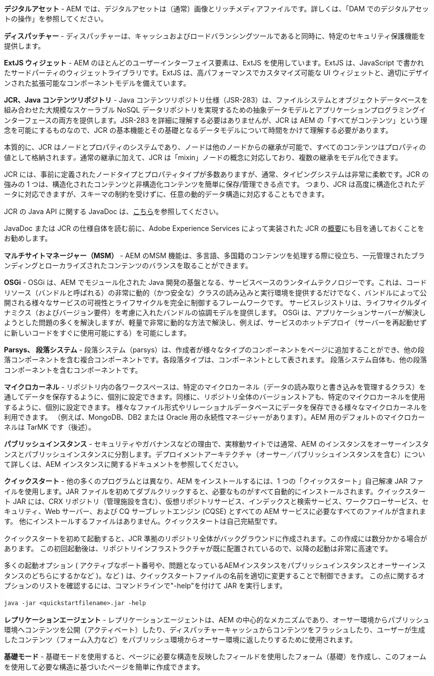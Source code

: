 **デジタルアセット** - AEM では、デジタルアセットは（通常）画像とリッチメディアファイルです。詳しくは、「DAM でのデジタルアセットの操作」を参照してください。

**ディスパッチャー** - ディスパッチャーは、キャッシュおよびロードバランシングツールであると同時に、特定のセキュリティ保護機能を提供します。

**ExtJS ウィジェット** - AEM のほとんどのユーザーインターフェイス要素は、ExtJS を使用しています。ExtJS は、JavaScript で書かれたサードパーティのウィジェットライブラリです。ExtJS は、高パフォーマンスでカスタマイズ可能な UI ウィジェットと、適切にデザインされた拡張可能なコンポーネントモデルを備えています。

**JCR、Java コンテンツリポジトリ** - Java コンテンツリポジトリ仕様（JSR-283）は、ファイルシステムとオブジェクトデータベースを組み合わせた大規模なスケーラブル NoSQL データリポジトリを実現するための抽象データモデルとアプリケーションプログラミングインターフェースの両方を提供します。JSR-283 を詳細に理解する必要はありませんが、JCR は AEM の「すべてがコンテンツ」という理念を可能にするものなので、JCR の基本機能とその基礎となるデータモデルについて時間をかけて理解する必要があります。

本質的に、JCR はノードとプロパティのシステムであり、ノードは他のノードからの継承が可能で、すべてのコンテンツはプロパティの値として格納されます&#x200B;*。*&#x200B;通常の継承に加えて、JCR は「mixin」ノードの概念に対応しており、複数の継承をモデル化できます。

JCR には、事前に定義されたノードタイプとプロパティタイプが多数ありますが、通常、タイピングシステムは非常に柔軟です。JCR の強みの 1 つは、構造化されたコンテンツと非構造化コンテンツを簡単に保存/管理できる点です。 つまり、JCR は高度に構造化されたデータに対応できますが、スキーマの制約を受けずに、任意の動的データ構造に対応することもできます。

JCR の Java API に関する JavaDoc は、[こちら](http://jackrabbit.apache.org/jcr/jcr-api.html)を参照してください。

JavaDoc または JCR の仕様自体を読む前に、Adobe Experience Services によって実装された JCR の[概要](/help/sites-developing/the-basics.md#java-content-repository)にも目を通しておくことをお勧めします。

**マルチサイトマネージャー（MSM）** - AEM のMSM 機能は、多言語、多国籍のコンテンツを処理する際に役立ち、一元管理されたブランディングとローカライズされたコンテンツのバランスを取ることができます。

**OSGi** - OSGi は、AEM でモジュール化された Java 開発の基盤となる、サービスベースのランタイムテクノロジーです。これは、コードリソース（バンドルと呼ばれる）の非常に動的（かつ安全な）クラスの読み込みと実行環境を提供するだけでなく、バンドルによって公開される様々なサービスの可視性とライフサイクルを完全に制御するフレームワークです。 サービスレジストリは、ライフサイクルダイナミクス（およびバージョン要件）を考慮に入れたバンドルの協調モデルを提供します。 OSGi は、アプリケーションサーバーが解決しようとした問題の多くを解決しますが、軽量で非常に動的な方法で解決し、例えば、サービスのホットデプロイ（サーバーを再起動せずに新しいコードをすぐに使用可能にする）を可能にします。

**Parsys、 段落システム** - 段落システム（parsys）は、作成者が様々なタイプのコンポーネントをページに追加することができ、他の段落コンポーネントを含む複合コンポーネントです。各段落タイプは、コンポーネントとして表されます。 段落システム自体も、他の段落コンポーネントを含むコンポーネントです。

**マイクロカーネル** - リポジトリ内の各ワークスペースは、特定のマイクロカーネル（データの読み取りと書き込みを管理するクラス）を通してデータを保存するように、個別に設定できます。同様に、リポジトリ全体のバージョンストアも、特定のマイクロカーネルを使用するように、個別に設定できます。 様々なファイル形式やリレーショナルデータベースにデータを保存できる様々なマイクロカーネルを利用できます。 （例えば、MongoDB、DB2 または Oracle 用の永続性マネージャーがあります）。AEM 用のデフォルトのマイクロカーネルは TarMK です（後述）。

**パブリッシュインスタンス** - セキュリティやガバナンスなどの理由で、実稼動サイトでは通常、AEM のインスタンスをオーサーインスタンスとパブリッシュインスタンスに分割します。デプロイメントアーキテクチャ（オーサー／パブリッシュインスタンスを含む）について詳しくは、AEM インスタンスに関するドキュメントを参照してください。

**クイックスタート** - 他の多くのプログラムとは異なり、AEM をインストールするには、1 つの「クイックスタート」自己解凍 JAR ファイルを使用します。JAR ファイルを初めてダブルクリックすると、必要なものがすべて自動的にインストールされます。クイックスタート JAR には、CRX リポジトリ（管理施設を含む）、仮想リポジトリサービス、インデックスと検索サービス、ワークフローサービス、セキュリティ、Web サーバー、および CQ サーブレットエンジン (CQSE) とすべての AEM サービスに必要なすべてのファイルが含まれます。 他にインストールするファイルはありません。クイックスタートは自己完結型です。

クイックスタートを初めて起動すると、JCR 準拠のリポジトリ全体がバックグラウンドに作成されます。この作成には数分かかる場合があります。 この初回起動後は、リポジトリインフラストラクチャが既に配置されているので、以降の起動は非常に高速です。

多くの起動オプション ( アクティブなポート番号や、問題となっているAEMインスタンスをパブリッシュインスタンスとオーサーインスタンスのどちらにするかなど )。など ) は、クイックスタートファイルの名前を適切に変更することで制御できます。 この点に関するオプションのリストを確認するには、コマンドラインで&quot;-help&quot;を付けて JAR を実行します。

```shell
java -jar <quickstartfilename>.jar -help
```

**レプリケーションエージェント** - レプリケーションエージェントは、AEM の中心的なメカニズムであり、オーサー環境からパブリッシュ環境へコンテンツを公開（アクティベート）したり、ディスパッチャーキャッシュからコンテンツをフラッシュしたり、ユーザーが生成したコンテンツ（フォーム入力など）をパブリッシュ環境からオーサー環境に返したりするために使用されます。

**基礎モード** - 基礎モードを使用すると、ページに必要な構造を反映したフィールドを使用したフォーム（基礎）を作成し、このフォームを使用して必要な構造に基づいたページを簡単に作成できます。
